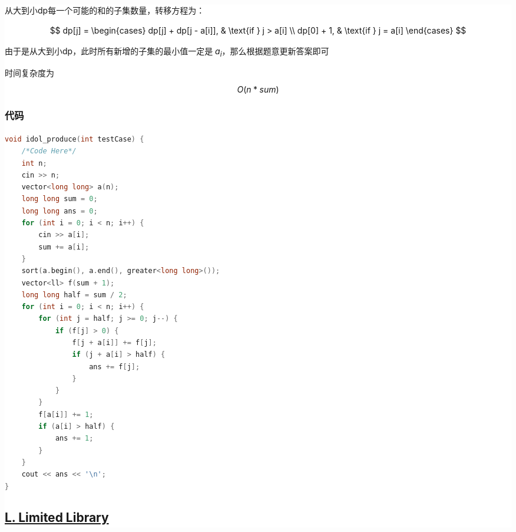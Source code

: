 从大到小dp每一个可能的和的子集数量，转移方程为：

$$
dp[j] = 
\begin{cases} 
dp[j] + dp[j - a[i]], & \text{if } j > a[i] \\
dp[0] + 1, & \text{if } j = a[i]
\end{cases}
$$



由于是从大到小dp，此时所有新增的子集的最小值一定是 $a_i$，那么根据题意更新答案即可

时间复杂度为 $$O(n * sum)$$

### 代码

```cpp
void idol_produce(int testCase) {
    /*Code Here*/
    int n;
    cin >> n;
    vector<long long> a(n);
    long long sum = 0;
    long long ans = 0;
    for (int i = 0; i < n; i++) {
        cin >> a[i];
        sum += a[i];
    }
    sort(a.begin(), a.end(), greater<long long>());
    vector<ll> f(sum + 1);
    long long half = sum / 2;
    for (int i = 0; i < n; i++) {
        for (int j = half; j >= 0; j--) {
            if (f[j] > 0) {
                f[j + a[i]] += f[j];
                if (j + a[i] > half) {
                    ans += f[j];
                }
            }
        }
        f[a[i]] += 1;
        if (a[i] > half) {
            ans += 1;
        }
    }
    cout << ans << '\n';
}
```

## [L. Limited Library](https://codeforces.com/gym/105562/problem/L)
